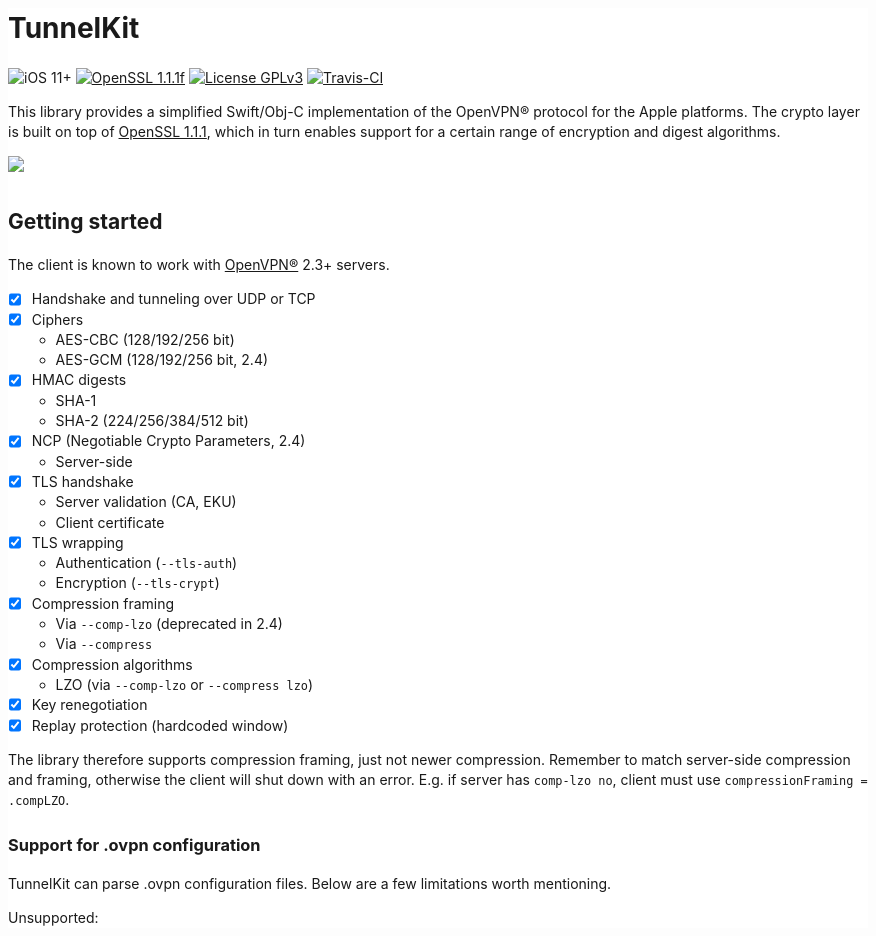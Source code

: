 # TunnelKit

![iOS 11+](https://img.shields.io/badge/ios-11+-green.svg)
[![OpenSSL 1.1.1f](https://img.shields.io/badge/openssl-1.1.1f-d69c68.svg)](https://www.openssl.org/news/openssl-1.1.1-notes.html)
[![License GPLv3](https://img.shields.io/badge/license-GPLv3-lightgray.svg)](LICENSE)
[![Travis-CI](https://api.travis-ci.org/passepartoutvpn/tunnelkit.svg?branch=master)](https://travis-ci.org/passepartoutvpn/tunnelkit)

This library provides a simplified Swift/Obj-C implementation of the OpenVPN® protocol for the Apple platforms. The crypto layer is built on top of [OpenSSL 1.1.1][dep-openssl], which in turn enables support for a certain range of encryption and digest algorithms.

<a href="https://www.patreon.com/keeshux"><img src="https://c5.patreon.com/external/logo/become_a_patron_button@2x.png" width="160"></a>

## Getting started

The client is known to work with [OpenVPN®][openvpn] 2.3+ servers.

- [x] Handshake and tunneling over UDP or TCP
- [x] Ciphers
    - AES-CBC (128/192/256 bit)
    - AES-GCM (128/192/256 bit, 2.4)
- [x] HMAC digests
    - SHA-1
    - SHA-2 (224/256/384/512 bit)
- [x] NCP (Negotiable Crypto Parameters, 2.4)
    - Server-side
- [x] TLS handshake
    - Server validation (CA, EKU)
    - Client certificate
- [x] TLS wrapping
    - Authentication (`--tls-auth`)
    - Encryption (`--tls-crypt`)
- [x] Compression framing
    - Via `--comp-lzo` (deprecated in 2.4)
    - Via `--compress`
- [x] Compression algorithms
    - LZO (via `--comp-lzo` or `--compress lzo`)
- [x] Key renegotiation
- [x] Replay protection (hardcoded window)

The library therefore supports compression framing, just not newer compression. Remember to match server-side compression and framing, otherwise the client will shut down with an error. E.g. if server has `comp-lzo no`, client must use `compressionFraming = .compLZO`.

### Support for .ovpn configuration

TunnelKit can parse .ovpn configuration files. Below are a few limitations worth mentioning.

Unsupported:


[openvpn]: https://openvpn.net/index.php/open-source/overview.html
[dep-cocoapods]: https://guides.cocoapods.org/using/getting-started.html
[dep-jazzy]: https://github.com/realm/jazzy
[dep-brew]: https://brew.sh/
[dep-openssl]: https://www.openssl.org/
[issue-51]: https://github.com/passepartoutvpn/tunnelkit/issues/51
[ne-home]: https://developer.apple.com/documentation/networkextension
[ne-ptp]: https://developer.apple.com/documentation/networkextension/nepackettunnelprovider
[ne-udp]: https://developer.apple.com/documentation/networkextension/nwudpsession
[ne-tcp]: https://developer.apple.com/documentation/networkextension/nwtcpconnection
[license-content]: LICENSE
[license-signal]: https://github.com/signalapp/libsignal-protocol-c#license
[license-mit]: https://choosealicense.com/licenses/mit/
[contrib-cla]: CLA.rst
[contrib-readme]: CONTRIBUTING.md
[dep-piatunnel-repo]: https://github.com/pia-foss/tunnel-apple
[dep-swiftybeaver-repo]: https://github.com/SwiftyBeaver/SwiftyBeaver
[dep-lzo-website]: http://www.oberhumer.com/opensource/lzo/
[surfnet]: https://www.surf.nl/en/about-surf/subsidiaries/surfnet
[about-twitter]: https://twitter.com/keeshux
[about-website]: https://passepartoutvpn.app
[about-patreon]: https://www.patreon.com/keeshux
